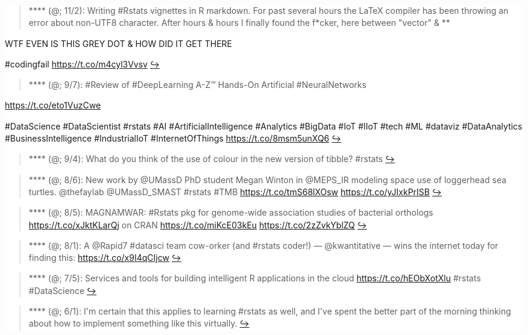 


> **** (@; 11/2): Writing #Rstats vignettes in R markdown. For past several hours the LaTeX compiler has been throwing an error about non-UTF8 character. After hours &amp; hours I finally found the f*cker, here between "vector" &amp; **
>
WTF EVEN IS THIS GREY DOT &amp; HOW DID IT GET THERE
>
#codingfail https://t.co/m4cyl3Vvsv  [&#8618;](https://twitter.com/dataandme/status/951844666776981504)




> **** (@; 9/7): #Review of #DeepLearning A-Z™ Hands-On Artificial #NeuralNetworks
>
https://t.co/eto1VuzCwe 
>
#DataScience #DataScientist #rstats #AI #ArtificialIntelligence #Analytics #BigData #IoT #IIoT #tech #ML #dataviz  #DataAnalytics #BusinessIntelligence #IndustrialIoT #InternetOfThings https://t.co/8msm5unXQ6  [&#8618;](https://twitter.com/dataandme/status/951886802431877120)




> **** (@; 9/4): What do you think of the use of colour in the new version of tibble? #rstats  [&#8618;](https://twitter.com/dataandme/status/951844976153038850)




> **** (@; 8/6): New work by @UMassD PhD student Megan Winton in @MEPS_IR modeling space use of loggerhead sea turtles. @thefaylab @UMassD_SMAST #rstats #TMB
https://t.co/tmS68lXOsw https://t.co/yJIxkPrISB  [&#8618;](https://twitter.com/dataandme/status/951829383525928961)




> **** (@; 8/5): MAGNAMWAR: #Rstats pkg for genome-wide association studies of bacterial orthologs https://t.co/xJktKLarQj on CRAN https://t.co/miKcE03kEu https://t.co/2zZvkYblZQ  [&#8618;](https://twitter.com/dataandme/status/951829134057013248)




> **** (@; 8/1): A @Rapid7 #datasci team cow-orker (and #rstats coder!) — @kwantitative — wins the internet today for finding this: https://t.co/x9I4qCIjcw  [&#8618;](https://twitter.com/dataandme/status/951865302014361600)




> **** (@; 7/5): Services and tools for building intelligent R applications in the cloud https://t.co/hEObXotXlu #rstats #DataScience  [&#8618;](https://twitter.com/dataandme/status/951896533028524032)




> **** (@; 6/1): I'm certain that this applies to learning #rstats as well, and I've spent the better part of the morning thinking about how to implement something like this virtually.  [&#8618;](https://twitter.com/dataandme/status/951864674491957249)
